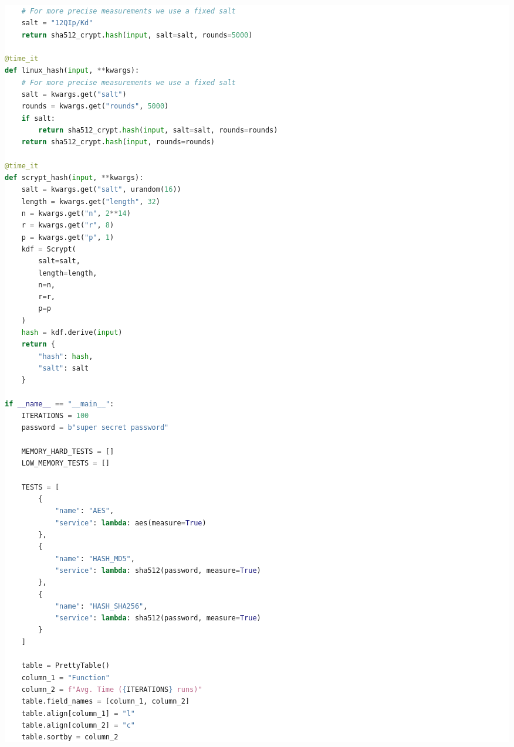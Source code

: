 ```python
    # For more precise measurements we use a fixed salt
    salt = "12QIp/Kd"
    return sha512_crypt.hash(input, salt=salt, rounds=5000)

@time_it
def linux_hash(input, **kwargs):
    # For more precise measurements we use a fixed salt
    salt = kwargs.get("salt")
    rounds = kwargs.get("rounds", 5000)
    if salt:
        return sha512_crypt.hash(input, salt=salt, rounds=rounds)
    return sha512_crypt.hash(input, rounds=rounds)

@time_it
def scrypt_hash(input, **kwargs):
    salt = kwargs.get("salt", urandom(16))
    length = kwargs.get("length", 32)
    n = kwargs.get("n", 2**14)
    r = kwargs.get("r", 8)
    p = kwargs.get("p", 1)
    kdf = Scrypt(
        salt=salt,
        length=length,
        n=n,
        r=r,
        p=p
    )
    hash = kdf.derive(input)
    return {
        "hash": hash,
        "salt": salt
    }

if __name__ == "__main__":
    ITERATIONS = 100
    password = b"super secret password"

    MEMORY_HARD_TESTS = []
    LOW_MEMORY_TESTS = []

    TESTS = [
        {
            "name": "AES",
            "service": lambda: aes(measure=True)
        },
        {
            "name": "HASH_MD5",
            "service": lambda: sha512(password, measure=True)
        },
        {
            "name": "HASH_SHA256",
            "service": lambda: sha512(password, measure=True)
        }
    ]

    table = PrettyTable()
    column_1 = "Function"
    column_2 = f"Avg. Time ({ITERATIONS} runs)"
    table.field_names = [column_1, column_2]
    table.align[column_1] = "l"
    table.align[column_2] = "c"
    table.sortby = column_2

```